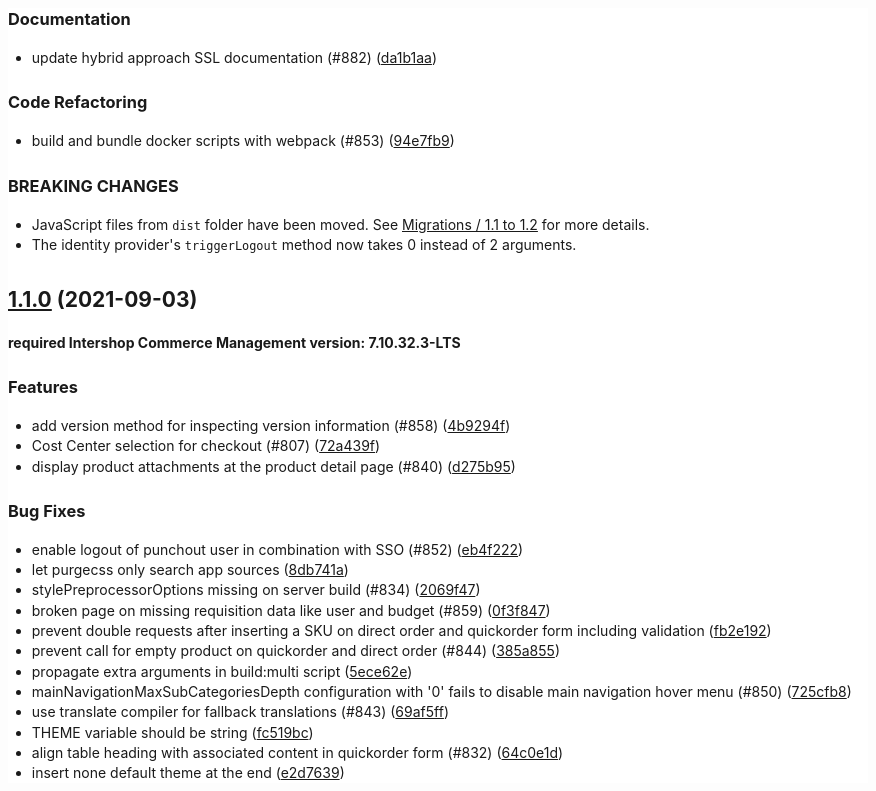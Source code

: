 ### Documentation

- update hybrid approach SSL documentation (#882) ([da1b1aa](https://github.com/intershop/intershop-pwa/commit/da1b1aa))

### Code Refactoring

- build and bundle docker scripts with webpack (#853) ([94e7fb9](https://github.com/intershop/intershop-pwa/commit/94e7fb9))

### BREAKING CHANGES

- JavaScript files from `dist` folder have been moved. See [Migrations / 1.1 to 1.2](https://github.com/intershop/intershop-pwa/blob/develop/docs/guides/migrations.md#11-to-12) for more details.
- The identity provider's `triggerLogout` method now takes 0 instead of 2 arguments.

## [1.1.0](https://github.com/intershop/intershop-pwa/releases/tag/1.1.0) (2021-09-03)

**required Intershop Commerce Management version: 7.10.32.3-LTS**

### Features

- add version method for inspecting version information (#858) ([4b9294f](https://github.com/intershop/intershop-pwa/commit/4b9294f))
- Cost Center selection for checkout (#807) ([72a439f](https://github.com/intershop/intershop-pwa/commit/72a439f))
- display product attachments at the product detail page (#840) ([d275b95](https://github.com/intershop/intershop-pwa/commit/d275b95))

### Bug Fixes

- enable logout of punchout user in combination with SSO (#852) ([eb4f222](https://github.com/intershop/intershop-pwa/commit/eb4f222))
- let purgecss only search app sources ([8db741a](https://github.com/intershop/intershop-pwa/commit/8db741a))
- stylePreprocessorOptions missing on server build (#834) ([2069f47](https://github.com/intershop/intershop-pwa/commit/2069f47))
- broken page on missing requisition data like user and budget (#859) ([0f3f847](https://github.com/intershop/intershop-pwa/commit/0f3f847))
- prevent double requests after inserting a SKU on direct order and quickorder form including validation ([fb2e192](https://github.com/intershop/intershop-pwa/commit/fb2e192))
- prevent call for empty product on quickorder and direct order (#844) ([385a855](https://github.com/intershop/intershop-pwa/commit/385a855))
- propagate extra arguments in build:multi script ([5ece62e](https://github.com/intershop/intershop-pwa/commit/5ece62e))
- mainNavigationMaxSubCategoriesDepth configuration with '0' fails to disable main navigation hover menu (#850) ([725cfb8](https://github.com/intershop/intershop-pwa/commit/725cfb8))
- use translate compiler for fallback translations (#843) ([69af5ff](https://github.com/intershop/intershop-pwa/commit/69af5ff))
- THEME variable should be string ([fc519bc](https://github.com/intershop/intershop-pwa/commit/fc519bc))
- align table heading with associated content in quickorder form (#832) ([64c0e1d](https://github.com/intershop/intershop-pwa/commit/64c0e1d))
- insert none default theme at the end ([e2d7639](https://github.com/intershop/intershop-pwa/commit/e2d7639))
